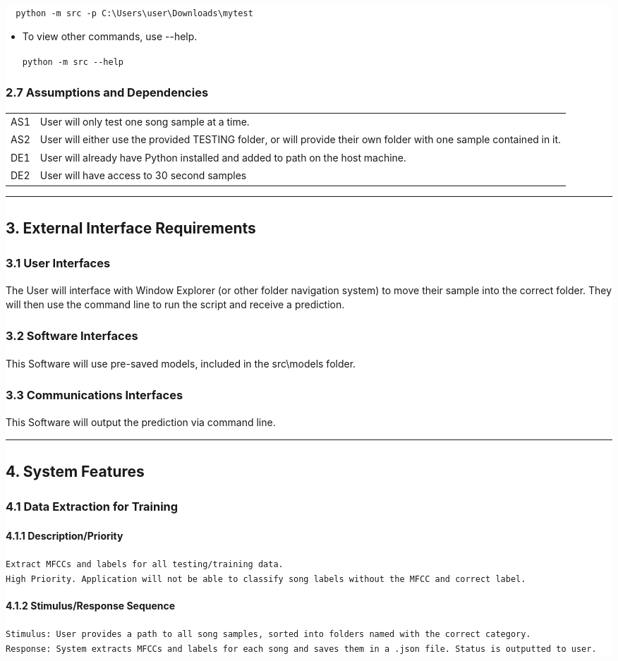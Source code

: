   ```
    python -m src -p C:\Users\user\Downloads\mytest
  ```
- To view other commands, use --help.
  ```
  python -m src --help
  ```

### 2.7  Assumptions and Dependencies
|   |   |
| - | - |
| AS1 | User will only test one song sample at a time. | 
| AS2 | User will either use the provided TESTING folder, or will provide their own folder with one sample contained in it. |
| DE1 | User will already have Python installed and added to path on the host machine. |
| DE2 | User will have access to 30 second samples | 

---
## 3. External Interface Requirements
### 3.1  User Interfaces
The User will interface with Window Explorer (or other folder navigation system) to move their sample into the correct folder. They will then use the command line to run the script and receive a prediction.

### 3.2  Software Interfaces
This Software will use pre-saved models, included in the src\models folder. 

### 3.3  Communications Interfaces
This Software will output the prediction via command line.

---

## 4. System Features

### 4.1 Data Extraction for Training
#### 4.1.1 Description/Priority
    Extract MFCCs and labels for all testing/training data.
    High Priority. Application will not be able to classify song labels without the MFCC and correct label.

#### 4.1.2 Stimulus/Response Sequence
    Stimulus: User provides a path to all song samples, sorted into folders named with the correct category.
    Response: System extracts MFCCs and labels for each song and saves them in a .json file. Status is outputted to user.
